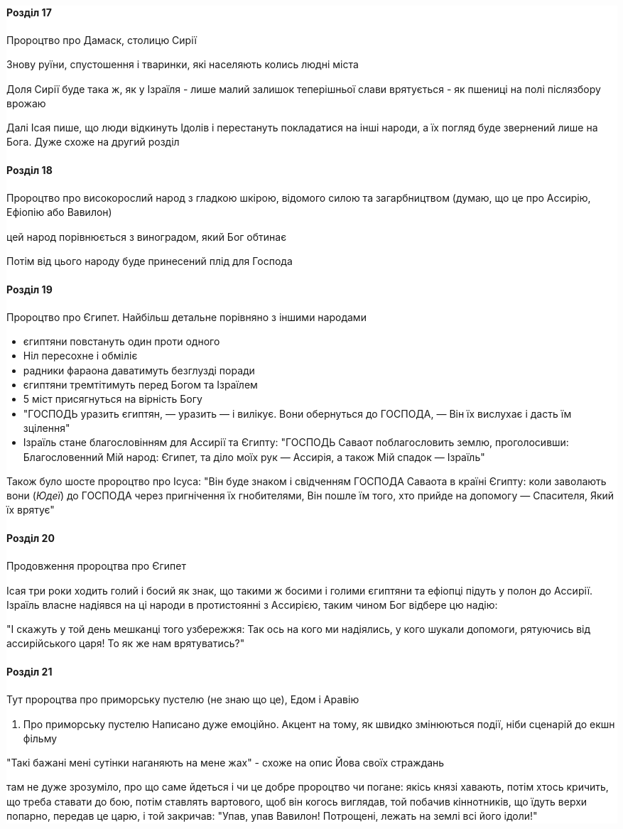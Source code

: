 #### Розділ 17

Пророцтво про Дамаск, столицю Сирії

Знову руїни, спустошення і тваринки, які населяють колись людні міста

Доля Сирії буде така ж, як у Ізраїля - лише малий залишок теперішньої слави врятується - як пшениці на полі післязбору врожаю

Далі Ісая пише, що люди відкинуть Ідолів і перестануть покладатися на інші народи, а їх погляд буде звернений лише на Бога. Дуже схоже на другий розділ
#### Розділ 18

Пророцтво про високорослий народ з гладкою шкірою, відомого силою та загарбництвом (думаю, що це про Ассирію, Ефіопію або Вавилон)

цей народ порівнюється з виноградом, який Бог обтинає

Потім від цього народу буде принесений плід для Господа
#### Розділ 19

Пророцтво про Єгипет. Найбільш детальне порівняно з іншими народами

- єгиптяни повстануть один проти одного
- Ніл пересохне і обміліє
- радники фараона даватимуть безглузді поради
- єгиптяни тремтітимуть перед Богом та Ізраїлем
- 5 міст присягнуться на вірність Богу
- "ГОСПОДЬ уразить єгиптян, — уразить — і вилікує. Вони обернуться до ГОСПОДА, — Він їх вислухає і дасть їм зцілення"
- Ізраїль стане благословінням для Ассирії та Єгипту: "ГОСПОДЬ Саваот поблагословить землю, проголосивши: Благословенний Мій народ: Єгипет, та діло моїх рук — Ассирія, а також Мій спадок — Ізраїль"

Також було шосте пророцтво про Ісуса: "Він буде знаком і свідченням ГОСПОДА Саваота в країні Єгипту: коли заволають вони (_Юдеї_) до ГОСПОДА через пригнічення їх гнобителями, Він пошле їм того, хто прийде на допомогу — Спасителя, Який їх врятує"

#### Розділ 20

Продовження пророцтва про Єгипет

Ісая три роки ходить голий і босий як знак, що такими ж босими і голими єгиптяни та ефіопці підуть у полон до Ассирії. Ізраїль власне надіявся на ці народи в протистоянні з Ассирією, таким чином Бог відбере цю надію:

"І скажуть у той день мешканці того узбережжя: Так ось на кого ми надіялись, у кого шукали допомоги, рятуючись від ассирійського царя! То як же нам врятуватись?"

#### Розділ 21

Тут пророцтва про приморську пустелю (не знаю що це), Едом і Аравію

1. Про приморську пустелю
Написано дуже емоційно. Акцент на тому, як швидко змінюються події, ніби сценарій до екшн фільму

"Такі бажані мені сутінки наганяють на мене жах" - схоже на опис Йова своїх страждань

там не дуже зрозуміло, про що саме йдеться і чи це добре пророцтво чи погане:
якісь князі хавають, потім хтось кричить, що треба ставати до бою, потім ставлять вартового, щоб він когось виглядав, той побачив кіннотників, що їдуть верхи попарно, передав це царю, і той закричав: "Упав, упав Вавилон! Потрощені, лежать на землі всі його ідоли!"
